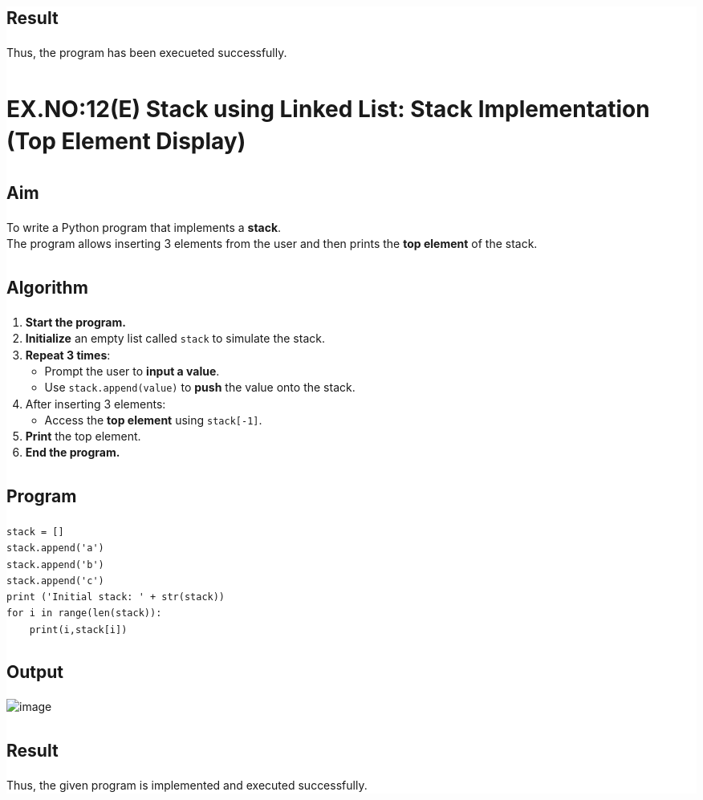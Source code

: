 ## Result
Thus, the program has been execueted successfully.


# EX.NO:12(E) Stack using Linked List: Stack Implementation (Top Element Display)

##  Aim

To write a Python program that implements a **stack**.  
The program allows inserting 3 elements from the user and then prints the **top element** of the stack.



##  Algorithm

1. **Start the program.**
2. **Initialize** an empty list called `stack` to simulate the stack.
3. **Repeat 3 times**:
   - Prompt the user to **input a value**.
   - Use `stack.append(value)` to **push** the value onto the stack.
4. After inserting 3 elements:
   - Access the **top element** using `stack[-1]`.
5. **Print** the top element.
6. **End the program.**



##  Program
```
stack = [] 
stack.append('a') 
stack.append('b') 
stack.append('c') 
print ('Initial stack: ' + str(stack))
for i in range(len(stack)): 
    print(i,stack[i])
```

## Output
![image](https://github.com/user-attachments/assets/18bd9505-dc7f-4e3b-93de-47bcb509d6fc)

## Result
Thus, the given program is implemented and executed successfully. 


